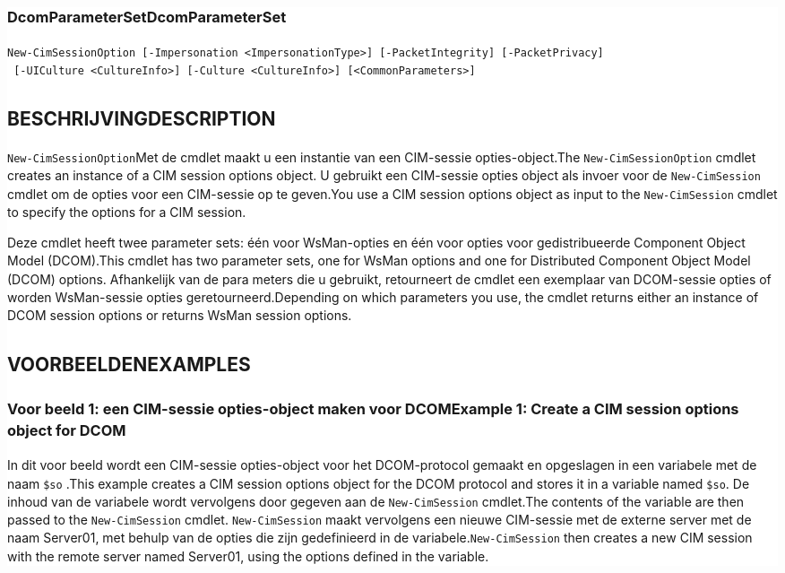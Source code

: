 ### <span data-ttu-id="f41fb-109">DcomParameterSet</span><span class="sxs-lookup"><span data-stu-id="f41fb-109">DcomParameterSet</span></span>

```
New-CimSessionOption [-Impersonation <ImpersonationType>] [-PacketIntegrity] [-PacketPrivacy]
 [-UICulture <CultureInfo>] [-Culture <CultureInfo>] [<CommonParameters>]
```

## <span data-ttu-id="f41fb-110">BESCHRIJVING</span><span class="sxs-lookup"><span data-stu-id="f41fb-110">DESCRIPTION</span></span>

<span data-ttu-id="f41fb-111">`New-CimSessionOption`Met de cmdlet maakt u een instantie van een CIM-sessie opties-object.</span><span class="sxs-lookup"><span data-stu-id="f41fb-111">The `New-CimSessionOption` cmdlet creates an instance of a CIM session options object.</span></span> <span data-ttu-id="f41fb-112">U gebruikt een CIM-sessie opties object als invoer voor de `New-CimSession` cmdlet om de opties voor een CIM-sessie op te geven.</span><span class="sxs-lookup"><span data-stu-id="f41fb-112">You use a CIM session options object as input to the `New-CimSession` cmdlet to specify the options for a CIM session.</span></span>

<span data-ttu-id="f41fb-113">Deze cmdlet heeft twee parameter sets: één voor WsMan-opties en één voor opties voor gedistribueerde Component Object Model (DCOM).</span><span class="sxs-lookup"><span data-stu-id="f41fb-113">This cmdlet has two parameter sets, one for WsMan options and one for Distributed Component Object Model (DCOM) options.</span></span> <span data-ttu-id="f41fb-114">Afhankelijk van de para meters die u gebruikt, retourneert de cmdlet een exemplaar van DCOM-sessie opties of worden WsMan-sessie opties geretourneerd.</span><span class="sxs-lookup"><span data-stu-id="f41fb-114">Depending on which parameters you use, the cmdlet returns either an instance of DCOM session options or returns WsMan session options.</span></span>

## <span data-ttu-id="f41fb-115">VOORBEELDEN</span><span class="sxs-lookup"><span data-stu-id="f41fb-115">EXAMPLES</span></span>

### <span data-ttu-id="f41fb-116">Voor beeld 1: een CIM-sessie opties-object maken voor DCOM</span><span class="sxs-lookup"><span data-stu-id="f41fb-116">Example 1: Create a CIM session options object for DCOM</span></span>

<span data-ttu-id="f41fb-117">In dit voor beeld wordt een CIM-sessie opties-object voor het DCOM-protocol gemaakt en opgeslagen in een variabele met de naam `$so` .</span><span class="sxs-lookup"><span data-stu-id="f41fb-117">This example creates a CIM session options object for the DCOM protocol and stores it in a variable named `$so`.</span></span> <span data-ttu-id="f41fb-118">De inhoud van de variabele wordt vervolgens door gegeven aan de `New-CimSession` cmdlet.</span><span class="sxs-lookup"><span data-stu-id="f41fb-118">The contents of the variable are then passed to the `New-CimSession` cmdlet.</span></span>
<span data-ttu-id="f41fb-119">`New-CimSession` maakt vervolgens een nieuwe CIM-sessie met de externe server met de naam Server01, met behulp van de opties die zijn gedefinieerd in de variabele.</span><span class="sxs-lookup"><span data-stu-id="f41fb-119">`New-CimSession` then creates a new CIM session with the remote server named Server01, using the options defined in the variable.</span></span>
